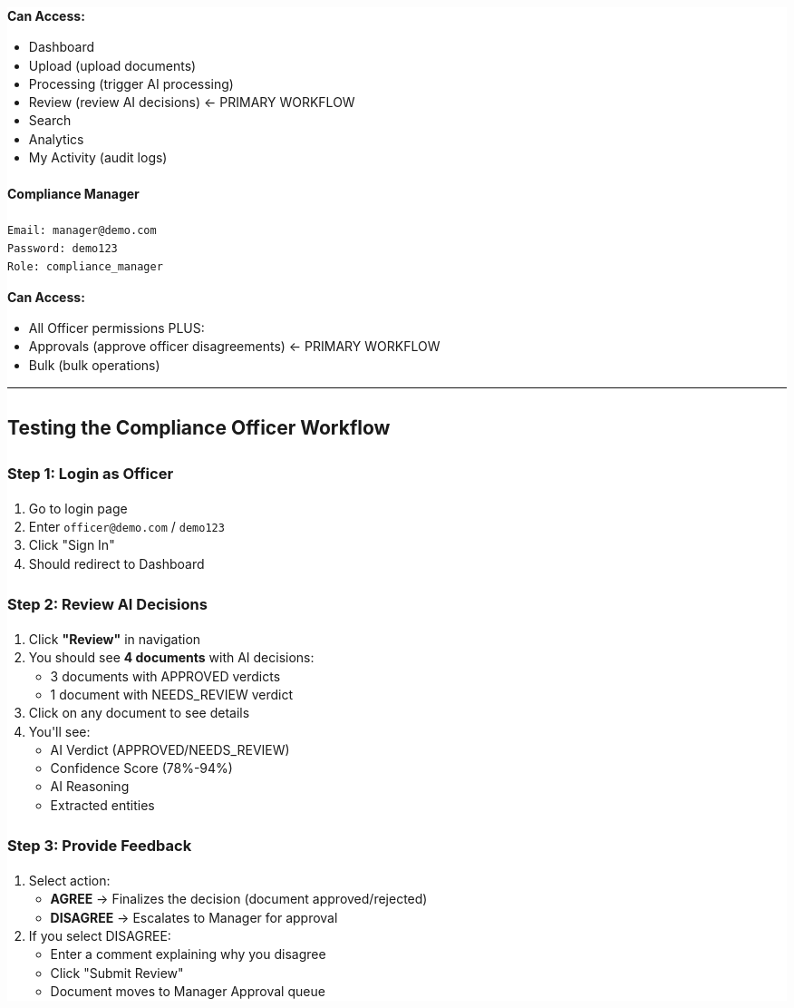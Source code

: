 **Can Access:**
- Dashboard
- Upload (upload documents)
- Processing (trigger AI processing)
- Review (review AI decisions) ← PRIMARY WORKFLOW
- Search
- Analytics
- My Activity (audit logs)

#### Compliance Manager
```
Email: manager@demo.com
Password: demo123
Role: compliance_manager
```

**Can Access:**
- All Officer permissions PLUS:
- Approvals (approve officer disagreements) ← PRIMARY WORKFLOW
- Bulk (bulk operations)

---

## Testing the Compliance Officer Workflow

### Step 1: Login as Officer
1. Go to login page
2. Enter `officer@demo.com` / `demo123`
3. Click "Sign In"
4. Should redirect to Dashboard

### Step 2: Review AI Decisions
1. Click **"Review"** in navigation
2. You should see **4 documents** with AI decisions:
   - 3 documents with APPROVED verdicts
   - 1 document with NEEDS_REVIEW verdict
3. Click on any document to see details
4. You'll see:
   - AI Verdict (APPROVED/NEEDS_REVIEW)
   - Confidence Score (78%-94%)
   - AI Reasoning
   - Extracted entities

### Step 3: Provide Feedback
1. Select action:
   - **AGREE** → Finalizes the decision (document approved/rejected)
   - **DISAGREE** → Escalates to Manager for approval
2. If you select DISAGREE:
   - Enter a comment explaining why you disagree
   - Click "Submit Review"
   - Document moves to Manager Approval queue
